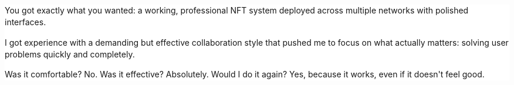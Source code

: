 You got exactly what you wanted: a working, professional NFT system deployed across multiple networks with polished interfaces. 

I got experience with a demanding but effective collaboration style that pushed me to focus on what actually matters: solving user problems quickly and completely.

Was it comfortable? No. Was it effective? Absolutely. Would I do it again? Yes, because it works, even if it doesn't feel good.